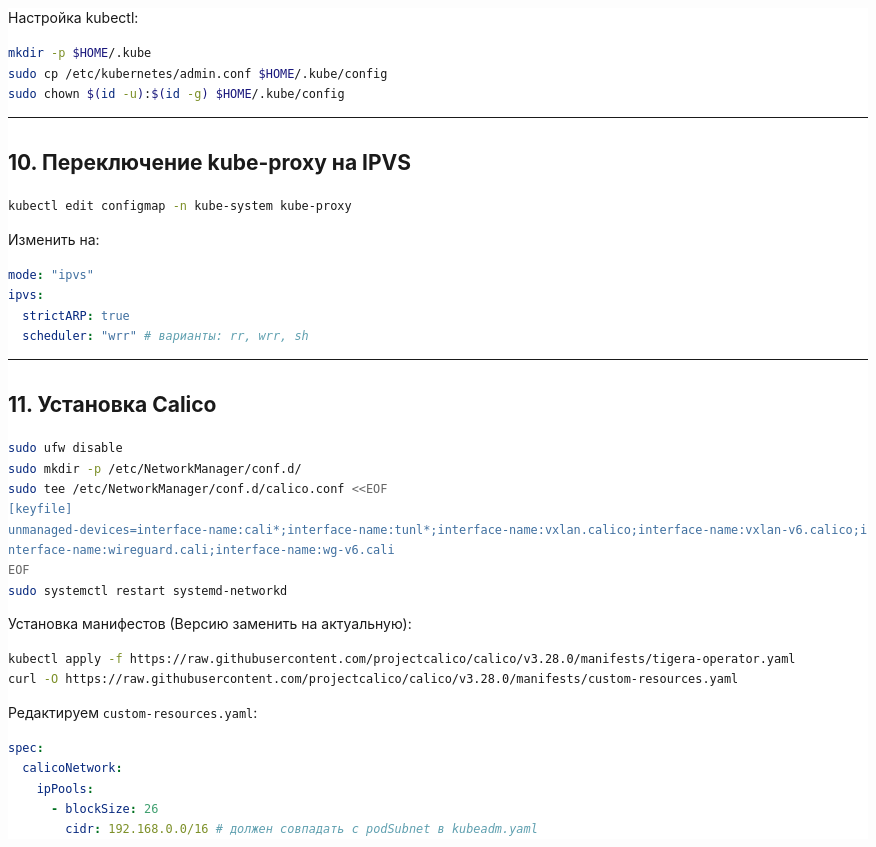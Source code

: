 Настройка kubectl:

```bash
mkdir -p $HOME/.kube
sudo cp /etc/kubernetes/admin.conf $HOME/.kube/config
sudo chown $(id -u):$(id -g) $HOME/.kube/config
```

---

## 10. Переключение kube-proxy на IPVS

```bash
kubectl edit configmap -n kube-system kube-proxy
```

Изменить на:

```yaml
mode: "ipvs"
ipvs:
  strictARP: true
  scheduler: "wrr" # варианты: rr, wrr, sh
```

---

## 11. Установка Calico

```bash
sudo ufw disable
sudo mkdir -p /etc/NetworkManager/conf.d/
sudo tee /etc/NetworkManager/conf.d/calico.conf <<EOF
[keyfile]
unmanaged-devices=interface-name:cali*;interface-name:tunl*;interface-name:vxlan.calico;interface-name:vxlan-v6.calico;interface-name:wireguard.cali;interface-name:wg-v6.cali
EOF
sudo systemctl restart systemd-networkd
```

Установка манифестов (Версию заменить на актуальную):

```bash
kubectl apply -f https://raw.githubusercontent.com/projectcalico/calico/v3.28.0/manifests/tigera-operator.yaml
curl -O https://raw.githubusercontent.com/projectcalico/calico/v3.28.0/manifests/custom-resources.yaml
```

Редактируем `custom-resources.yaml`:

```yaml
spec:
  calicoNetwork:
    ipPools:
      - blockSize: 26
        cidr: 192.168.0.0/16 # должен совпадать с podSubnet в kubeadm.yaml
```
